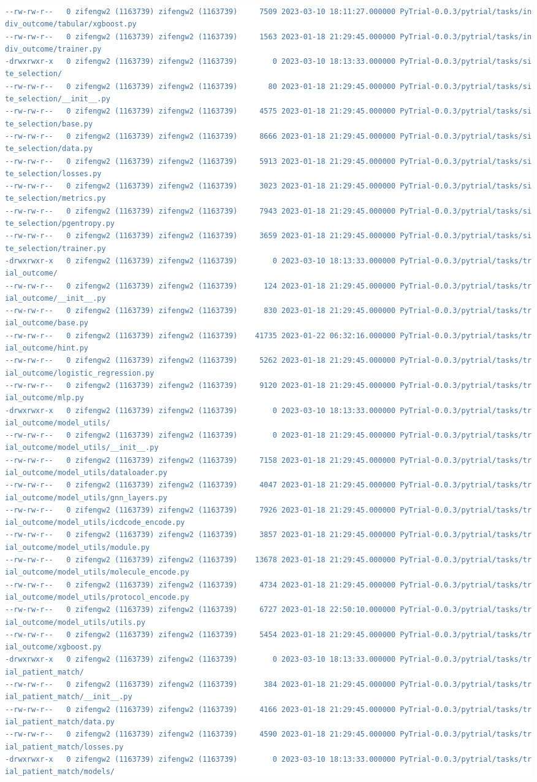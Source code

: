 ```diff
--rw-rw-r--   0 zifengw2 (1163739) zifengw2 (1163739)     7509 2023-03-10 18:11:27.000000 PyTrial-0.0.3/pytrial/tasks/indiv_outcome/tabular/xgboost.py
--rw-rw-r--   0 zifengw2 (1163739) zifengw2 (1163739)     1563 2023-01-18 21:29:45.000000 PyTrial-0.0.3/pytrial/tasks/indiv_outcome/trainer.py
-drwxrwxr-x   0 zifengw2 (1163739) zifengw2 (1163739)        0 2023-03-10 18:13:33.000000 PyTrial-0.0.3/pytrial/tasks/site_selection/
--rw-rw-r--   0 zifengw2 (1163739) zifengw2 (1163739)       80 2023-01-18 21:29:45.000000 PyTrial-0.0.3/pytrial/tasks/site_selection/__init__.py
--rw-rw-r--   0 zifengw2 (1163739) zifengw2 (1163739)     4575 2023-01-18 21:29:45.000000 PyTrial-0.0.3/pytrial/tasks/site_selection/base.py
--rw-rw-r--   0 zifengw2 (1163739) zifengw2 (1163739)     8666 2023-01-18 21:29:45.000000 PyTrial-0.0.3/pytrial/tasks/site_selection/data.py
--rw-rw-r--   0 zifengw2 (1163739) zifengw2 (1163739)     5913 2023-01-18 21:29:45.000000 PyTrial-0.0.3/pytrial/tasks/site_selection/losses.py
--rw-rw-r--   0 zifengw2 (1163739) zifengw2 (1163739)     3023 2023-01-18 21:29:45.000000 PyTrial-0.0.3/pytrial/tasks/site_selection/metrics.py
--rw-rw-r--   0 zifengw2 (1163739) zifengw2 (1163739)     7943 2023-01-18 21:29:45.000000 PyTrial-0.0.3/pytrial/tasks/site_selection/pgentropy.py
--rw-rw-r--   0 zifengw2 (1163739) zifengw2 (1163739)     3659 2023-01-18 21:29:45.000000 PyTrial-0.0.3/pytrial/tasks/site_selection/trainer.py
-drwxrwxr-x   0 zifengw2 (1163739) zifengw2 (1163739)        0 2023-03-10 18:13:33.000000 PyTrial-0.0.3/pytrial/tasks/trial_outcome/
--rw-rw-r--   0 zifengw2 (1163739) zifengw2 (1163739)      124 2023-01-18 21:29:45.000000 PyTrial-0.0.3/pytrial/tasks/trial_outcome/__init__.py
--rw-rw-r--   0 zifengw2 (1163739) zifengw2 (1163739)      830 2023-01-18 21:29:45.000000 PyTrial-0.0.3/pytrial/tasks/trial_outcome/base.py
--rw-rw-r--   0 zifengw2 (1163739) zifengw2 (1163739)    41735 2023-01-22 06:32:16.000000 PyTrial-0.0.3/pytrial/tasks/trial_outcome/hint.py
--rw-rw-r--   0 zifengw2 (1163739) zifengw2 (1163739)     5262 2023-01-18 21:29:45.000000 PyTrial-0.0.3/pytrial/tasks/trial_outcome/logistic_regression.py
--rw-rw-r--   0 zifengw2 (1163739) zifengw2 (1163739)     9120 2023-01-18 21:29:45.000000 PyTrial-0.0.3/pytrial/tasks/trial_outcome/mlp.py
-drwxrwxr-x   0 zifengw2 (1163739) zifengw2 (1163739)        0 2023-03-10 18:13:33.000000 PyTrial-0.0.3/pytrial/tasks/trial_outcome/model_utils/
--rw-rw-r--   0 zifengw2 (1163739) zifengw2 (1163739)        0 2023-01-18 21:29:45.000000 PyTrial-0.0.3/pytrial/tasks/trial_outcome/model_utils/__init__.py
--rw-rw-r--   0 zifengw2 (1163739) zifengw2 (1163739)     7158 2023-01-18 21:29:45.000000 PyTrial-0.0.3/pytrial/tasks/trial_outcome/model_utils/dataloader.py
--rw-rw-r--   0 zifengw2 (1163739) zifengw2 (1163739)     4047 2023-01-18 21:29:45.000000 PyTrial-0.0.3/pytrial/tasks/trial_outcome/model_utils/gnn_layers.py
--rw-rw-r--   0 zifengw2 (1163739) zifengw2 (1163739)     7926 2023-01-18 21:29:45.000000 PyTrial-0.0.3/pytrial/tasks/trial_outcome/model_utils/icdcode_encode.py
--rw-rw-r--   0 zifengw2 (1163739) zifengw2 (1163739)     3857 2023-01-18 21:29:45.000000 PyTrial-0.0.3/pytrial/tasks/trial_outcome/model_utils/module.py
--rw-rw-r--   0 zifengw2 (1163739) zifengw2 (1163739)    13678 2023-01-18 21:29:45.000000 PyTrial-0.0.3/pytrial/tasks/trial_outcome/model_utils/molecule_encode.py
--rw-rw-r--   0 zifengw2 (1163739) zifengw2 (1163739)     4734 2023-01-18 21:29:45.000000 PyTrial-0.0.3/pytrial/tasks/trial_outcome/model_utils/protocol_encode.py
--rw-rw-r--   0 zifengw2 (1163739) zifengw2 (1163739)     6727 2023-01-18 22:50:10.000000 PyTrial-0.0.3/pytrial/tasks/trial_outcome/model_utils/utils.py
--rw-rw-r--   0 zifengw2 (1163739) zifengw2 (1163739)     5454 2023-01-18 21:29:45.000000 PyTrial-0.0.3/pytrial/tasks/trial_outcome/xgboost.py
-drwxrwxr-x   0 zifengw2 (1163739) zifengw2 (1163739)        0 2023-03-10 18:13:33.000000 PyTrial-0.0.3/pytrial/tasks/trial_patient_match/
--rw-rw-r--   0 zifengw2 (1163739) zifengw2 (1163739)      384 2023-01-18 21:29:45.000000 PyTrial-0.0.3/pytrial/tasks/trial_patient_match/__init__.py
--rw-rw-r--   0 zifengw2 (1163739) zifengw2 (1163739)     4166 2023-01-18 21:29:45.000000 PyTrial-0.0.3/pytrial/tasks/trial_patient_match/data.py
--rw-rw-r--   0 zifengw2 (1163739) zifengw2 (1163739)     4590 2023-01-18 21:29:45.000000 PyTrial-0.0.3/pytrial/tasks/trial_patient_match/losses.py
-drwxrwxr-x   0 zifengw2 (1163739) zifengw2 (1163739)        0 2023-03-10 18:13:33.000000 PyTrial-0.0.3/pytrial/tasks/trial_patient_match/models/
```